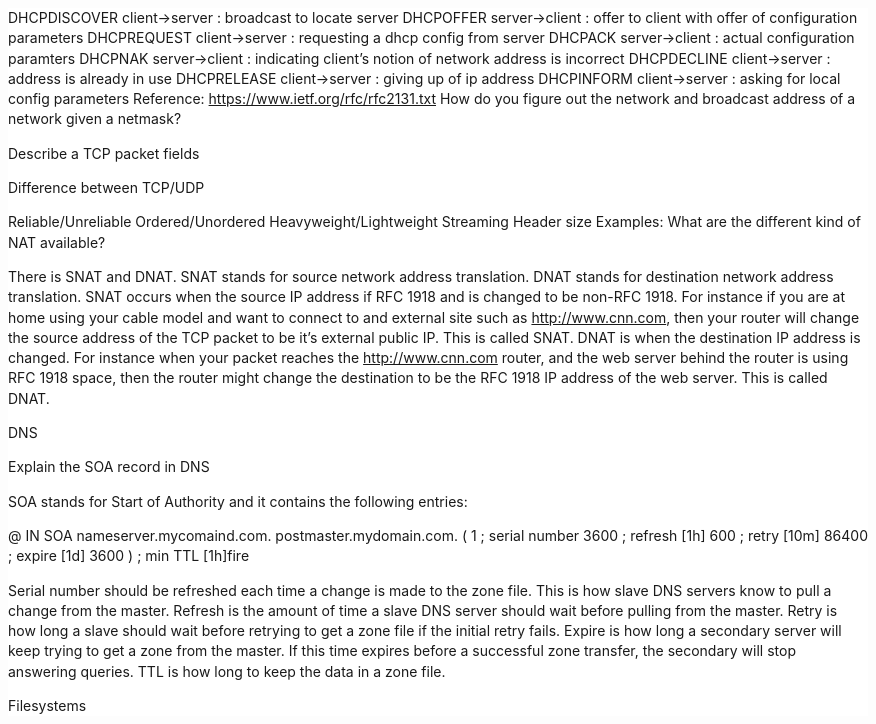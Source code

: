 DHCPDISCOVER client->server : broadcast to locate server
DHCPOFFER server->client : offer to client with offer of configuration parameters
DHCPREQUEST client->server : requesting a dhcp config from server
DHCPACK server->client : actual configuration paramters
DHCPNAK server->client : indicating client’s notion of network address is incorrect
DHCPDECLINE client->server : address is already in use
DHCPRELEASE client->server : giving up of ip address
DHCPINFORM client->server : asking for local config parameters
Reference: https://www.ietf.org/rfc/rfc2131.txt
How do you figure out the network and broadcast address of a network given a netmask?

Describe a TCP packet fields

Difference between TCP/UDP

Reliable/Unreliable
Ordered/Unordered
Heavyweight/Lightweight
Streaming
Header size
Examples:
What are the different kind of NAT available?

There is SNAT and DNAT. SNAT stands for source network address translation. DNAT stands for destination network address translation. SNAT occurs when the source IP address if RFC 1918 and is changed to be non-RFC 1918. For instance if you are at home using your cable model and want to connect to and external site such as http://www.cnn.com, then your router will change the source address of the TCP packet to be it’s external public IP. This is called SNAT. DNAT is when the destination IP address is changed. For instance when your packet reaches the http://www.cnn.com router, and the web server behind the router is using RFC 1918 space, then the router might change the destination to be the RFC 1918 IP address of the web server. This is called DNAT.

DNS

Explain the SOA record in DNS

SOA stands for Start of Authority and it contains the following entries:

@ IN SOA nameserver.mycomaind.com. postmaster.mydomain.com. (
1 ; serial number
3600 ; refresh [1h]
600 ; retry [10m]
86400 ; expire [1d]
3600 ) ; min TTL [1h]fire

Serial number should be refreshed each time a change is made to the zone file. This is how slave DNS servers know to pull a change from the master.
Refresh is the amount of time a slave DNS server should wait before pulling from the master.
Retry is how long a slave should wait before retrying to get a zone file if the initial retry fails.
Expire is how long a secondary server will keep trying to get a zone from the master. If this time expires before a successful zone transfer, the secondary will stop answering queries.
TTL is how long to keep the data in a zone file.

Filesystems
